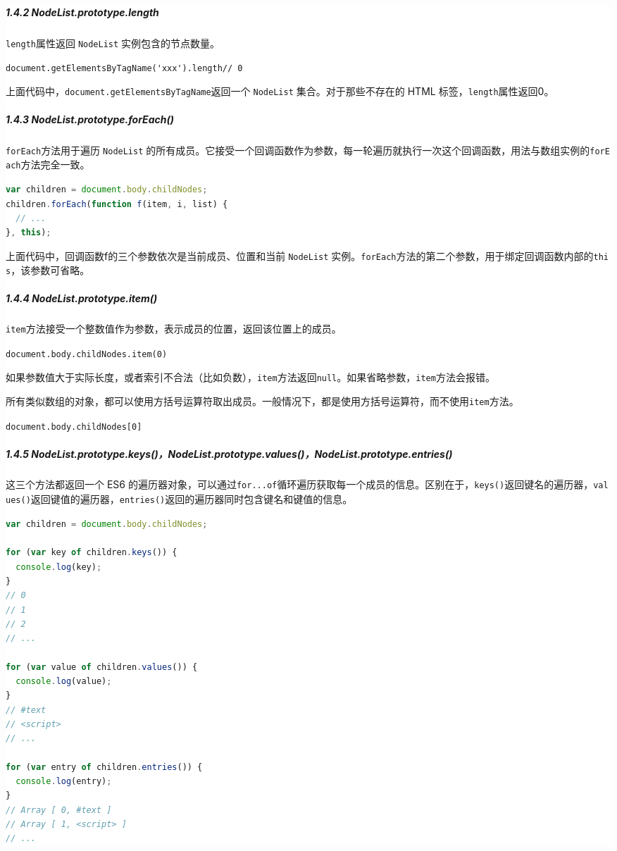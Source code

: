 ##### 1.4.2 NodeList.prototype.length

`length`属性返回 `NodeList` 实例包含的节点数量。

`document.getElementsByTagName('xxx').length// 0`

上面代码中，`document.getElementsByTagName`返回一个 `NodeList` 集合。对于那些不存在的 HTML 标签，`length`属性返回0。

##### 1.4.3 NodeList.prototype.forEach()

`forEach`方法用于遍历 `NodeList` 的所有成员。它接受一个回调函数作为参数，每一轮遍历就执行一次这个回调函数，用法与数组实例的`forEach`方法完全一致。

```javascript
var children = document.body.childNodes;
children.forEach(function f(item, i, list) {
  // ...
}, this);
```

上面代码中，回调函数f的三个参数依次是当前成员、位置和当前 `NodeList` 实例。`forEach`方法的第二个参数，用于绑定回调函数内部的`this`，该参数可省略。

##### 1.4.4 NodeList.prototype.item()

`item`方法接受一个整数值作为参数，表示成员的位置，返回该位置上的成员。

`document.body.childNodes.item(0)`

如果参数值大于实际长度，或者索引不合法（比如负数），`item`方法返回`null`。如果省略参数，`item`方法会报错。

所有类似数组的对象，都可以使用方括号运算符取出成员。一般情况下，都是使用方括号运算符，而不使用`item`方法。

`document.body.childNodes[0]`

##### 1.4.5 NodeList.prototype.keys()，NodeList.prototype.values()，NodeList.prototype.entries()

这三个方法都返回一个 ES6 的遍历器对象，可以通过`for...of`循环遍历获取每一个成员的信息。区别在于，`keys()`返回键名的遍历器，`values()`返回键值的遍历器，`entries()`返回的遍历器同时包含键名和键值的信息。

```javascript
var children = document.body.childNodes;

for (var key of children.keys()) {
  console.log(key);
}
// 0
// 1
// 2
// ...

for (var value of children.values()) {
  console.log(value);
}
// #text
// <script>
// ...

for (var entry of children.entries()) {
  console.log(entry);
}
// Array [ 0, #text ]
// Array [ 1, <script> ]
// ...
```
